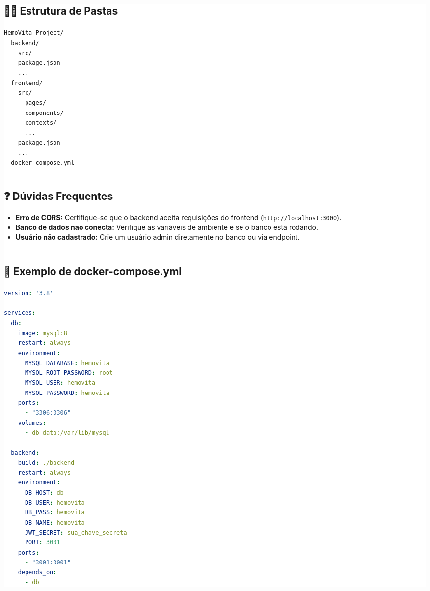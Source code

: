 
## 🧑‍💻 Estrutura de Pastas

```
HemoVita_Project/
  backend/
    src/
    package.json
    ...
  frontend/
    src/
      pages/
      components/
      contexts/
      ...
    package.json
    ...
  docker-compose.yml
```

---

## ❓ Dúvidas Frequentes

- **Erro de CORS:** Certifique-se que o backend aceita requisições do frontend (`http://localhost:3000`).
- **Banco de dados não conecta:** Verifique as variáveis de ambiente e se o banco está rodando.
- **Usuário não cadastrado:** Crie um usuário admin diretamente no banco ou via endpoint.

---

## 🐳 Exemplo de docker-compose.yml

```yaml
version: '3.8'

services:
  db:
    image: mysql:8
    restart: always
    environment:
      MYSQL_DATABASE: hemovita
      MYSQL_ROOT_PASSWORD: root
      MYSQL_USER: hemovita
      MYSQL_PASSWORD: hemovita
    ports:
      - "3306:3306"
    volumes:
      - db_data:/var/lib/mysql

  backend:
    build: ./backend
    restart: always
    environment:
      DB_HOST: db
      DB_USER: hemovita
      DB_PASS: hemovita
      DB_NAME: hemovita
      JWT_SECRET: sua_chave_secreta
      PORT: 3001
    ports:
      - "3001:3001"
    depends_on:
      - db
```